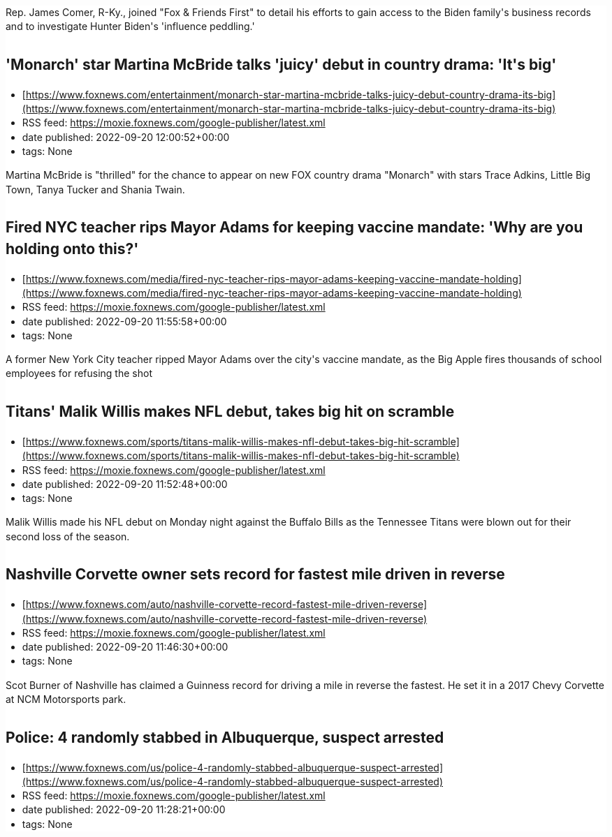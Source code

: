 Rep. James Comer, R-Ky., joined "Fox & Friends First" to detail his efforts to gain access to the Biden family's business records and to investigate Hunter Biden's 'influence peddling.'

## 'Monarch' star Martina McBride talks 'juicy' debut in country drama: 'It's big'
 - [https://www.foxnews.com/entertainment/monarch-star-martina-mcbride-talks-juicy-debut-country-drama-its-big](https://www.foxnews.com/entertainment/monarch-star-martina-mcbride-talks-juicy-debut-country-drama-its-big)
 - RSS feed: https://moxie.foxnews.com/google-publisher/latest.xml
 - date published: 2022-09-20 12:00:52+00:00
 - tags: None

Martina McBride is "thrilled" for the chance to appear on new FOX country drama "Monarch" with stars Trace Adkins, Little Big Town, Tanya Tucker and Shania Twain.

## Fired NYC teacher rips Mayor Adams for keeping vaccine mandate: 'Why are you holding onto this?'
 - [https://www.foxnews.com/media/fired-nyc-teacher-rips-mayor-adams-keeping-vaccine-mandate-holding](https://www.foxnews.com/media/fired-nyc-teacher-rips-mayor-adams-keeping-vaccine-mandate-holding)
 - RSS feed: https://moxie.foxnews.com/google-publisher/latest.xml
 - date published: 2022-09-20 11:55:58+00:00
 - tags: None

A former New York City teacher ripped Mayor Adams over the city's vaccine mandate, as the Big Apple fires thousands of school employees for refusing the shot

## Titans' Malik Willis makes NFL debut, takes big hit on scramble
 - [https://www.foxnews.com/sports/titans-malik-willis-makes-nfl-debut-takes-big-hit-scramble](https://www.foxnews.com/sports/titans-malik-willis-makes-nfl-debut-takes-big-hit-scramble)
 - RSS feed: https://moxie.foxnews.com/google-publisher/latest.xml
 - date published: 2022-09-20 11:52:48+00:00
 - tags: None

Malik Willis made his NFL debut on Monday night against the Buffalo Bills as the Tennessee Titans were blown out for their second loss of the season.

## Nashville Corvette owner sets record for fastest mile driven in reverse
 - [https://www.foxnews.com/auto/nashville-corvette-record-fastest-mile-driven-reverse](https://www.foxnews.com/auto/nashville-corvette-record-fastest-mile-driven-reverse)
 - RSS feed: https://moxie.foxnews.com/google-publisher/latest.xml
 - date published: 2022-09-20 11:46:30+00:00
 - tags: None

Scot Burner of Nashville has claimed a Guinness record for driving a mile in reverse the fastest. He set it in a 2017 Chevy Corvette at NCM Motorsports park.

## Police: 4 randomly stabbed in Albuquerque, suspect arrested
 - [https://www.foxnews.com/us/police-4-randomly-stabbed-albuquerque-suspect-arrested](https://www.foxnews.com/us/police-4-randomly-stabbed-albuquerque-suspect-arrested)
 - RSS feed: https://moxie.foxnews.com/google-publisher/latest.xml
 - date published: 2022-09-20 11:28:21+00:00
 - tags: None
